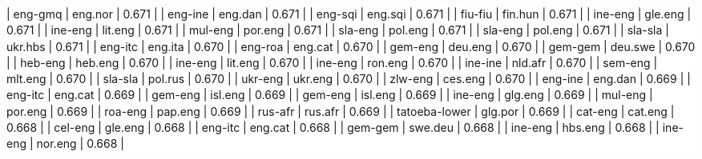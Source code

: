 | eng-gmq | eng.nor | 0.671 |
| eng-ine | eng.dan | 0.671 |
| eng-sqi | eng.sqi | 0.671 |
| fiu-fiu | fin.hun | 0.671 |
| ine-eng | gle.eng | 0.671 |
| ine-eng | lit.eng | 0.671 |
| mul-eng | por.eng | 0.671 |
| sla-eng | pol.eng | 0.671 |
| sla-eng | pol.eng | 0.671 |
| sla-sla | ukr.hbs | 0.671 |
| eng-itc | eng.ita | 0.670 |
| eng-roa | eng.cat | 0.670 |
| gem-eng | deu.eng | 0.670 |
| gem-gem | deu.swe | 0.670 |
| heb-eng | heb.eng | 0.670 |
| ine-eng | lit.eng | 0.670 |
| ine-eng | ron.eng | 0.670 |
| ine-ine | nld.afr | 0.670 |
| sem-eng | mlt.eng | 0.670 |
| sla-sla | pol.rus | 0.670 |
| ukr-eng | ukr.eng | 0.670 |
| zlw-eng | ces.eng | 0.670 |
| eng-ine | eng.dan | 0.669 |
| eng-itc | eng.cat | 0.669 |
| gem-eng | isl.eng | 0.669 |
| gem-eng | isl.eng | 0.669 |
| ine-eng | glg.eng | 0.669 |
| mul-eng | por.eng | 0.669 |
| roa-eng | pap.eng | 0.669 |
| rus-afr | rus.afr | 0.669 |
| tatoeba-lower | glg.por | 0.669 |
| cat-eng | cat.eng | 0.668 |
| cel-eng | gle.eng | 0.668 |
| eng-itc | eng.cat | 0.668 |
| gem-gem | swe.deu | 0.668 |
| ine-eng | hbs.eng | 0.668 |
| ine-eng | nor.eng | 0.668 |